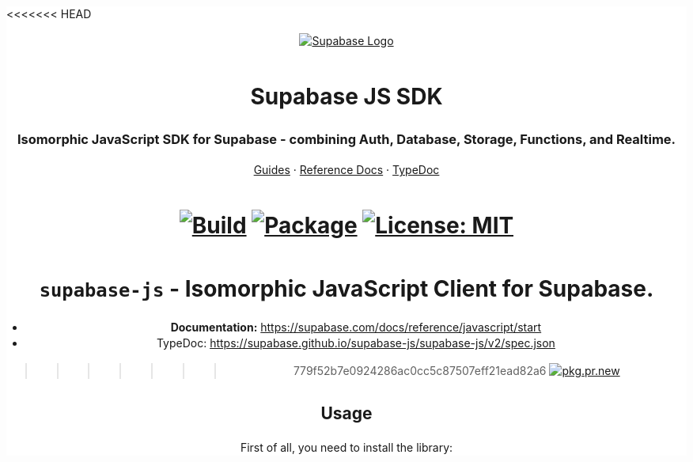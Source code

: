<<<<<<< HEAD
<br />
<p align="center">
  <a href="https://supabase.io">
        <picture>
      <source media="(prefers-color-scheme: dark)" srcset="https://raw.githubusercontent.com/supabase/supabase/master/packages/common/assets/images/supabase-logo-wordmark--dark.svg">
      <source media="(prefers-color-scheme: light)" srcset="https://raw.githubusercontent.com/supabase/supabase/master/packages/common/assets/images/supabase-logo-wordmark--light.svg">
      <img alt="Supabase Logo" width="300" src="https://raw.githubusercontent.com/supabase/supabase/master/packages/common/assets/images/logo-preview.jpg">
    </picture>
  </a>

  <h1 align="center">Supabase JS SDK</h1>

  <h3 align="center">Isomorphic JavaScript SDK for Supabase - combining Auth, Database, Storage, Functions, and Realtime.</h3>

  <p align="center">
    <a href="https://supabase.com/docs/guides/getting-started">Guides</a>
    ·
    <a href="https://supabase.com/docs/reference/javascript/start">Reference Docs</a>
    ·
    <a href="https://supabase.github.io/supabase-js/supabase-js/v2/spec.json">TypeDoc</a>
  </p>
</p>

<div align="center">

[![Build](https://github.com/supabase/supabase-js/workflows/CI/badge.svg)](https://github.com/supabase/supabase-js/actions?query=branch%3Amaster)
[![Package](https://img.shields.io/npm/v/@supabase/supabase-js)](https://www.npmjs.com/package/@supabase/supabase-js)
[![License: MIT](https://img.shields.io/npm/l/@supabase/supabase-js)](#license)
=======
# `supabase-js` - Isomorphic JavaScript Client for Supabase.

- **Documentation:** https://supabase.com/docs/reference/javascript/start
- TypeDoc: https://supabase.github.io/supabase-js/supabase-js/v2/spec.json

<div align="center">

>>>>>>> 779f52b7e0924286ac0cc5c87507eff21ead82a6
[![pkg.pr.new](https://pkg.pr.new/badge/supabase/supabase-js)](https://pkg.pr.new/~/supabase/supabase-js)

</div>

## Usage

First of all, you need to install the library:
